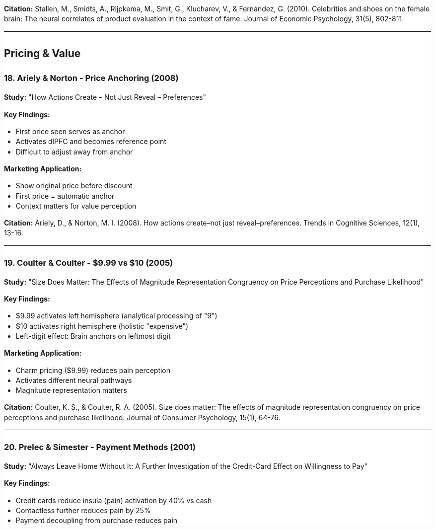 **Citation:** Stallen, M., Smidts, A., Rijpkema, M., Smit, G., Klucharev, V., & Fernández, G. (2010). Celebrities and shoes on the female brain: The neural correlates of product evaluation in the context of fame. Journal of Economic Psychology, 31(5), 802-811.

---

## Pricing & Value

### 18. Ariely & Norton - Price Anchoring (2008)
**Study:** "How Actions Create – Not Just Reveal – Preferences"

**Key Findings:**
- First price seen serves as anchor
- Activates dlPFC and becomes reference point
- Difficult to adjust away from anchor

**Marketing Application:**
- Show original price before discount
- First price = automatic anchor
- Context matters for value perception

**Citation:** Ariely, D., & Norton, M. I. (2008). How actions create–not just reveal–preferences. Trends in Cognitive Sciences, 12(1), 13-16.

---

### 19. Coulter & Coulter - $9.99 vs $10 (2005)
**Study:** "Size Does Matter: The Effects of Magnitude Representation Congruency on Price Perceptions and Purchase Likelihood"

**Key Findings:**
- $9.99 activates left hemisphere (analytical processing of "9")
- $10 activates right hemisphere (holistic "expensive")
- Left-digit effect: Brain anchors on leftmost digit

**Marketing Application:**
- Charm pricing ($9.99) reduces pain perception
- Activates different neural pathways
- Magnitude representation matters

**Citation:** Coulter, K. S., & Coulter, R. A. (2005). Size does matter: The effects of magnitude representation congruency on price perceptions and purchase likelihood. Journal of Consumer Psychology, 15(1), 64-76.

---

### 20. Prelec & Simester - Payment Methods (2001)
**Study:** "Always Leave Home Without It: A Further Investigation of the Credit-Card Effect on Willingness to Pay"

**Key Findings:**
- Credit cards reduce insula (pain) activation by 40% vs cash
- Contactless further reduces pain by 25%
- Payment decoupling from purchase reduces pain
